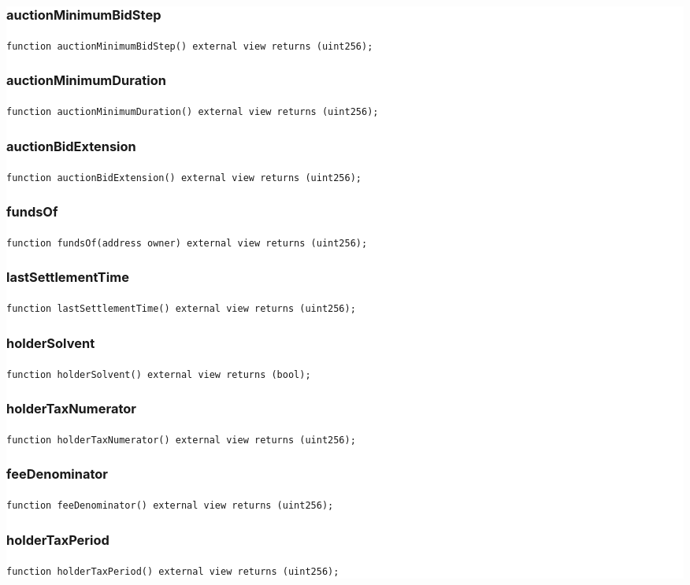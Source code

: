 ### auctionMinimumBidStep


```solidity
function auctionMinimumBidStep() external view returns (uint256);
```

### auctionMinimumDuration


```solidity
function auctionMinimumDuration() external view returns (uint256);
```

### auctionBidExtension


```solidity
function auctionBidExtension() external view returns (uint256);
```

### fundsOf


```solidity
function fundsOf(address owner) external view returns (uint256);
```

### lastSettlementTime


```solidity
function lastSettlementTime() external view returns (uint256);
```

### holderSolvent


```solidity
function holderSolvent() external view returns (bool);
```

### holderTaxNumerator


```solidity
function holderTaxNumerator() external view returns (uint256);
```

### feeDenominator


```solidity
function feeDenominator() external view returns (uint256);
```

### holderTaxPeriod


```solidity
function holderTaxPeriod() external view returns (uint256);
```
